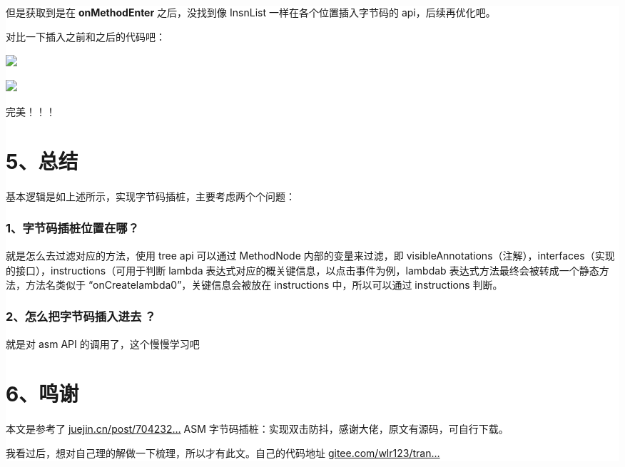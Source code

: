 但是获取到是在 **onMethodEnter** 之后，没找到像 InsnList 一样在各个位置插入字节码的 api，后续再优化吧。

对比一下插入之前和之后的代码吧：

![](https://p3-juejin.byteimg.com/tos-cn-i-k3u1fbpfcp/3347f10b52bb4df4a4cb2dd481e07aa7~tplv-k3u1fbpfcp-zoom-in-crop-mark:4536:0:0:0.awebp)

![](https://p3-juejin.byteimg.com/tos-cn-i-k3u1fbpfcp/49fdd0b878d142ccbc7f795465095549~tplv-k3u1fbpfcp-zoom-in-crop-mark:4536:0:0:0.awebp)

完美！！！

5、总结
====

基本逻辑是如上述所示，实现字节码插桩，主要考虑两个个问题：

### 1、字节码插桩位置在哪？

就是怎么去过滤对应的方法，使用 tree api 可以通过 MethodNode 内部的变量来过滤，即 visibleAnnotations（注解），interfaces（实现的接口），instructions（可用于判断 lambda 表达式对应的概关键信息，以点击事件为例，lambdab 表达式方法最终会被转成一个静态方法，方法名类似于 “onCreatelambda0”，关键信息会被放在 instructions 中，所以可以通过 instructions 判断。

### 2、怎么把字节码插入进去 ？

就是对 asm API 的调用了，这个慢慢学习吧

6、鸣谢
====

本文是参考了 [juejin.cn/post/704232…](https://link.juejin.cn?target=https%3A%2F%2Flinks.jianshu.com%2Fgo%3Fto%3Dhttps%253A%252F%252Fjuejin.cn%252Fpost%252F7042328862872567838%2523heading-3 "https://links.jianshu.com/go?to=https%3A%2F%2Fjuejin.cn%2Fpost%2F7042328862872567838%23heading-3") ASM 字节码插桩：实现双击防抖，感谢大佬，原文有源码，可自行下载。

我看过后，想对自己理的解做一下梳理，所以才有此文。自己的代码地址 [gitee.com/wlr123/tran…](https://link.juejin.cn?target=https%3A%2F%2Fgitee.com%2Fwlr123%2Ftransforms-action "https://gitee.com/wlr123/transforms-action")